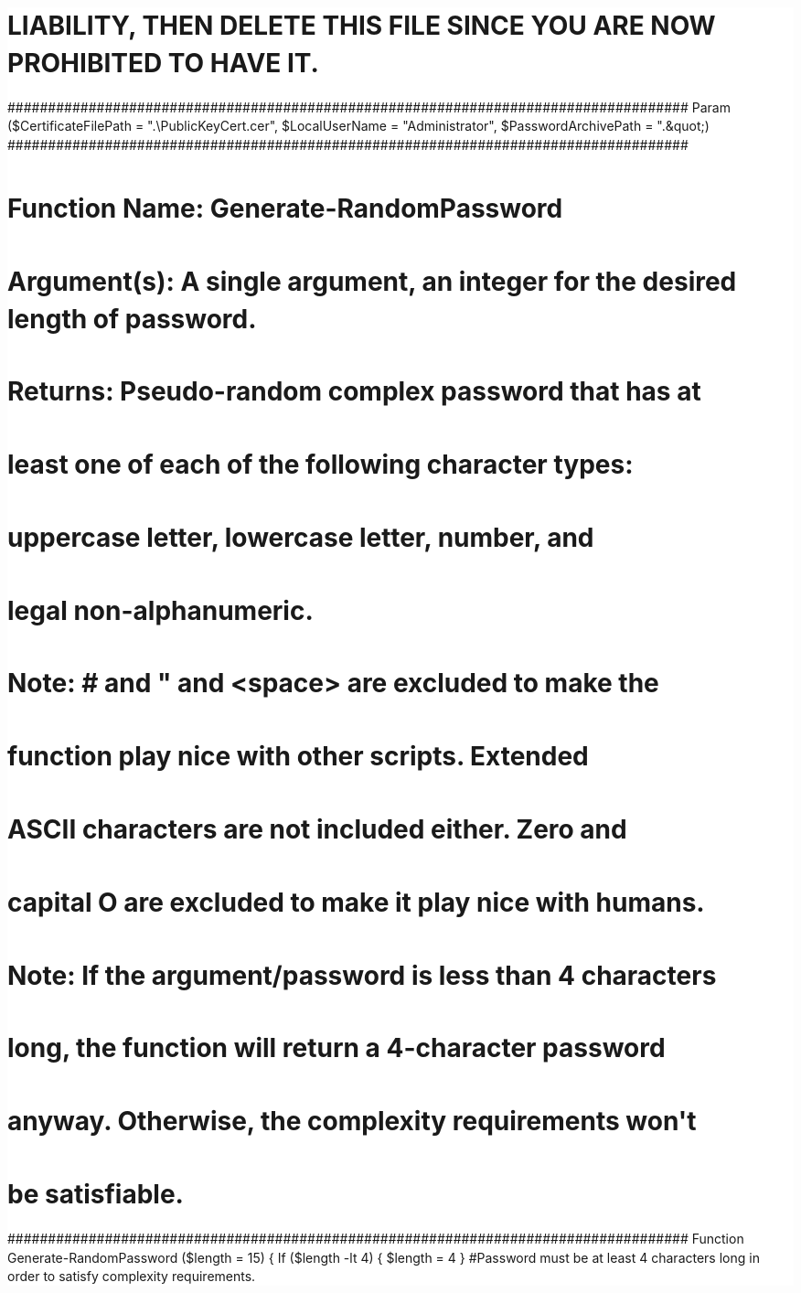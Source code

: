 # LIABILITY, THEN DELETE THIS FILE SINCE YOU ARE NOW PROHIBITED TO HAVE IT.
####################################################################################
Param ($CertificateFilePath = &quot;.\PublicKeyCert.cer&quot;, $LocalUserName = &quot;Administrator&quot;, $PasswordArchivePath = &quot;.\&quot;)
####################################################################################
# Function Name: Generate-RandomPassword
# Argument(s): A single argument, an integer for the desired length of password.
# Returns: Pseudo-random complex password that has at
# least one of each of the following character types:
# uppercase letter, lowercase letter, number, and
# legal non-alphanumeric.
# Note: # and &quot; and &lt;space&gt; are excluded to make the
# function play nice with other scripts. Extended
# ASCII characters are not included either. Zero and
# capital O are excluded to make it play nice with humans.
# Note: If the argument/password is less than 4 characters
# long, the function will return a 4-character password
# anyway. Otherwise, the complexity requirements won't
# be satisfiable.
####################################################################################
Function Generate-RandomPassword ($length = 15)
{
 If ($length -lt 4) { $length = 4
                        } #Password must be at least 4 characters long in order to satisfy complexity requirements.
